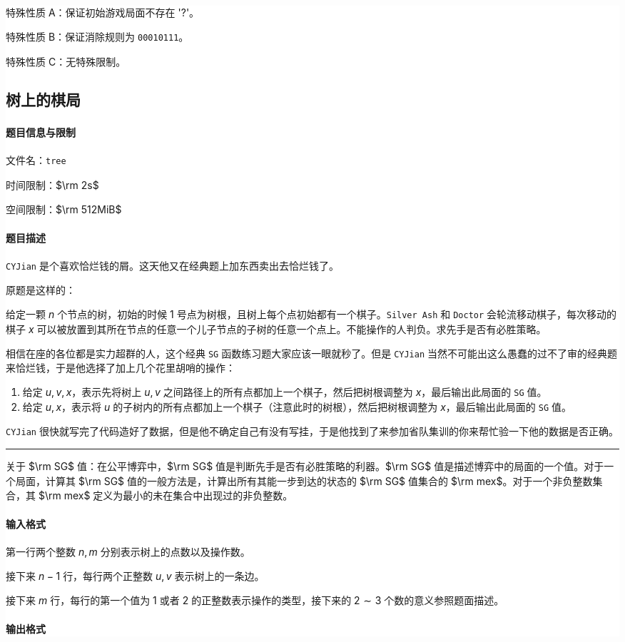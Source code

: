 特殊性质 A：保证初始游戏局面不存在 '?'。

特殊性质 B：保证消除规则为 `00010111`。

特殊性质 C：无特殊限制。























## 树上的棋局

#### 题目信息与限制

文件名：`tree`

时间限制：$\rm 2s$

空间限制：$\rm 512MiB$

#### 题目描述

`CYJian` 是个喜欢恰烂钱的屑。这天他又在经典题上加东西卖出去恰烂钱了。

原题是这样的：

给定一颗 $n$ 个节点的树，初始的时候 $1$ 号点为树根，且树上每个点初始都有一个棋子。`Silver Ash` 和 `Doctor` 会轮流移动棋子，每次移动的棋子 $x$ 可以被放置到其所在节点的任意一个儿子节点的子树的任意一个点上。不能操作的人判负。求先手是否有必胜策略。

相信在座的各位都是实力超群的人，这个经典 `SG` 函数练习题大家应该一眼就秒了。但是 `CYJian` 当然不可能出这么愚蠢的过不了审的经典题来恰烂钱，于是他选择了加上几个花里胡哨的操作：

1. 给定 $u,v,x$，表示先将树上 $u,v$ 之间路径上的所有点都加上一个棋子，然后把树根调整为 $x$，最后输出此局面的 `SG` 值。
2. 给定 $u,x$，表示将 $u$ 的子树内的所有点都加上一个棋子（注意此时的树根），然后把树根调整为 $x$，最后输出此局面的 `SG` 值。

`CYJian` 很快就写完了代码造好了数据，但是他不确定自己有没有写挂，于是他找到了来参加省队集训的你来帮忙验一下他的数据是否正确。

---

关于 $\rm SG$ 值：在公平博弈中，$\rm SG$ 值是判断先手是否有必胜策略的利器。$\rm SG$ 值是描述博弈中的局面的一个值。对于一个局面，计算其 $\rm SG$ 值的一般方法是，计算出所有其能一步到达的状态的 $\rm SG$ 值集合的 $\rm mex$。对于一个非负整数集合，其 $\rm mex$ 定义为最小的未在集合中出现过的非负整数。

#### 输入格式

第一行两个整数 $n, m$ 分别表示树上的点数以及操作数。

接下来 $n-1$ 行，每行两个正整数 $u, v$ 表示树上的一条边。

接下来 $m$ 行，每行的第一个值为 $1$ 或者 $2$ 的正整数表示操作的类型，接下来的 $2 \sim 3$ 个数的意义参照题面描述。

#### 输出格式
